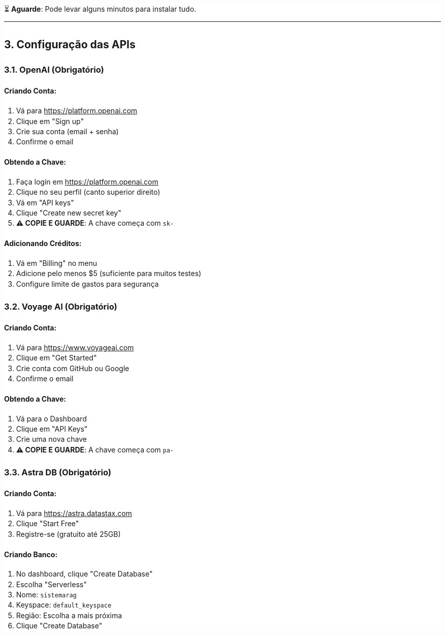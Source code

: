 ⏳ **Aguarde**: Pode levar alguns minutos para instalar tudo.

---

## 3. Configuração das APIs

### 3.1. OpenAI (Obrigatório)

#### Criando Conta:
1. Vá para https://platform.openai.com
2. Clique em "Sign up" 
3. Crie sua conta (email + senha)
4. Confirme o email

#### Obtendo a Chave:
1. Faça login em https://platform.openai.com
2. Clique no seu perfil (canto superior direito)
3. Vá em "API keys"
4. Clique "Create new secret key"
5. **⚠️ COPIE E GUARDE**: A chave começa com `sk-`

#### Adicionando Créditos:
1. Vá em "Billing" no menu
2. Adicione pelo menos $5 (suficiente para muitos testes)
3. Configure limite de gastos para segurança

### 3.2. Voyage AI (Obrigatório)

#### Criando Conta:
1. Vá para https://www.voyageai.com
2. Clique em "Get Started"
3. Crie conta com GitHub ou Google
4. Confirme o email

#### Obtendo a Chave:
1. Vá para o Dashboard
2. Clique em "API Keys"
3. Crie uma nova chave
4. **⚠️ COPIE E GUARDE**: A chave começa com `pa-`

### 3.3. Astra DB (Obrigatório)

#### Criando Conta:
1. Vá para https://astra.datastax.com
2. Clique "Start Free"
3. Registre-se (gratuito até 25GB)

#### Criando Banco:
1. No dashboard, clique "Create Database"
2. Escolha "Serverless"
3. Nome: `sistemarag`
4. Keyspace: `default_keyspace`
5. Região: Escolha a mais próxima
6. Clique "Create Database"
